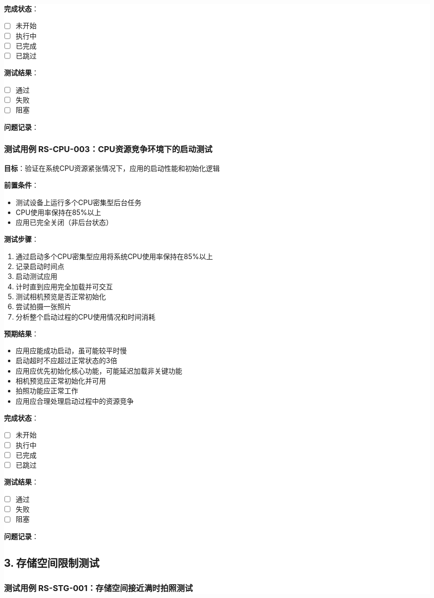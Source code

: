 **完成状态**：
- [ ] 未开始
- [ ] 执行中
- [ ] 已完成
- [ ] 已跳过

**测试结果**：
- [ ] 通过
- [ ] 失败
- [ ] 阻塞

**问题记录**：

### 测试用例 RS-CPU-003：CPU资源竞争环境下的启动测试

**目标**：验证在系统CPU资源紧张情况下，应用的启动性能和初始化逻辑

**前置条件**：
- 测试设备上运行多个CPU密集型后台任务
- CPU使用率保持在85%以上
- 应用已完全关闭（非后台状态）

**测试步骤**：
1. 通过启动多个CPU密集型应用将系统CPU使用率保持在85%以上
2. 记录启动时间点
3. 启动测试应用
4. 计时直到应用完全加载并可交互
5. 测试相机预览是否正常初始化
6. 尝试拍摄一张照片
7. 分析整个启动过程的CPU使用情况和时间消耗

**预期结果**：
- 应用应能成功启动，虽可能较平时慢
- 启动超时不应超过正常状态的3倍
- 应用应优先初始化核心功能，可能延迟加载非关键功能
- 相机预览应正常初始化并可用
- 拍照功能应正常工作
- 应用应合理处理启动过程中的资源竞争

**完成状态**：
- [ ] 未开始
- [ ] 执行中
- [ ] 已完成
- [ ] 已跳过

**测试结果**：
- [ ] 通过
- [ ] 失败
- [ ] 阻塞

**问题记录**：

## 3. 存储空间限制测试

### 测试用例 RS-STG-001：存储空间接近满时拍照测试
